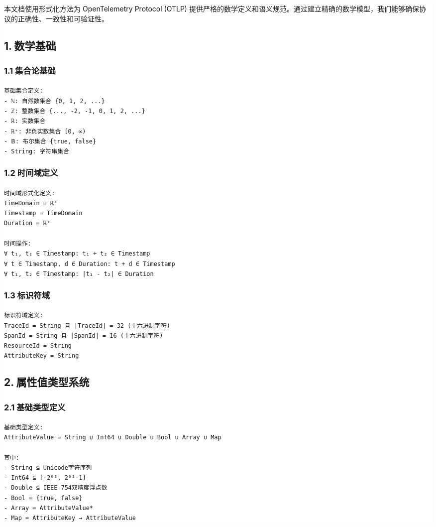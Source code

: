 本文档使用形式化方法为 OpenTelemetry Protocol (OTLP) 提供严格的数学定义和语义规范。通过建立精确的数学模型，我们能够确保协议的正确性、一致性和可验证性。

## 1. 数学基础

### 1.1 集合论基础

```text
基础集合定义:
- ℕ: 自然数集合 {0, 1, 2, ...}
- ℤ: 整数集合 {..., -2, -1, 0, 1, 2, ...}
- ℝ: 实数集合
- ℝ⁺: 非负实数集合 [0, ∞)
- 𝔹: 布尔集合 {true, false}
- String: 字符串集合
```

### 1.2 时间域定义

```text
时间域形式化定义:
TimeDomain = ℝ⁺
Timestamp = TimeDomain
Duration = ℝ⁺

时间操作:
∀ t₁, t₂ ∈ Timestamp: t₁ + t₂ ∈ Timestamp
∀ t ∈ Timestamp, d ∈ Duration: t + d ∈ Timestamp
∀ t₁, t₂ ∈ Timestamp: |t₁ - t₂| ∈ Duration
```

### 1.3 标识符域

```text
标识符域定义:
TraceId = String 且 |TraceId| = 32 (十六进制字符)
SpanId = String 且 |SpanId| = 16 (十六进制字符)
ResourceId = String
AttributeKey = String
```

## 2. 属性值类型系统

### 2.1 基础类型定义

```text
基础类型定义:
AttributeValue = String ∪ Int64 ∪ Double ∪ Bool ∪ Array ∪ Map

其中:
- String ⊆ Unicode字符序列
- Int64 ⊆ [-2⁶³, 2⁶³-1]
- Double ⊆ IEEE 754双精度浮点数
- Bool = {true, false}
- Array = AttributeValue*
- Map = AttributeKey → AttributeValue
```
